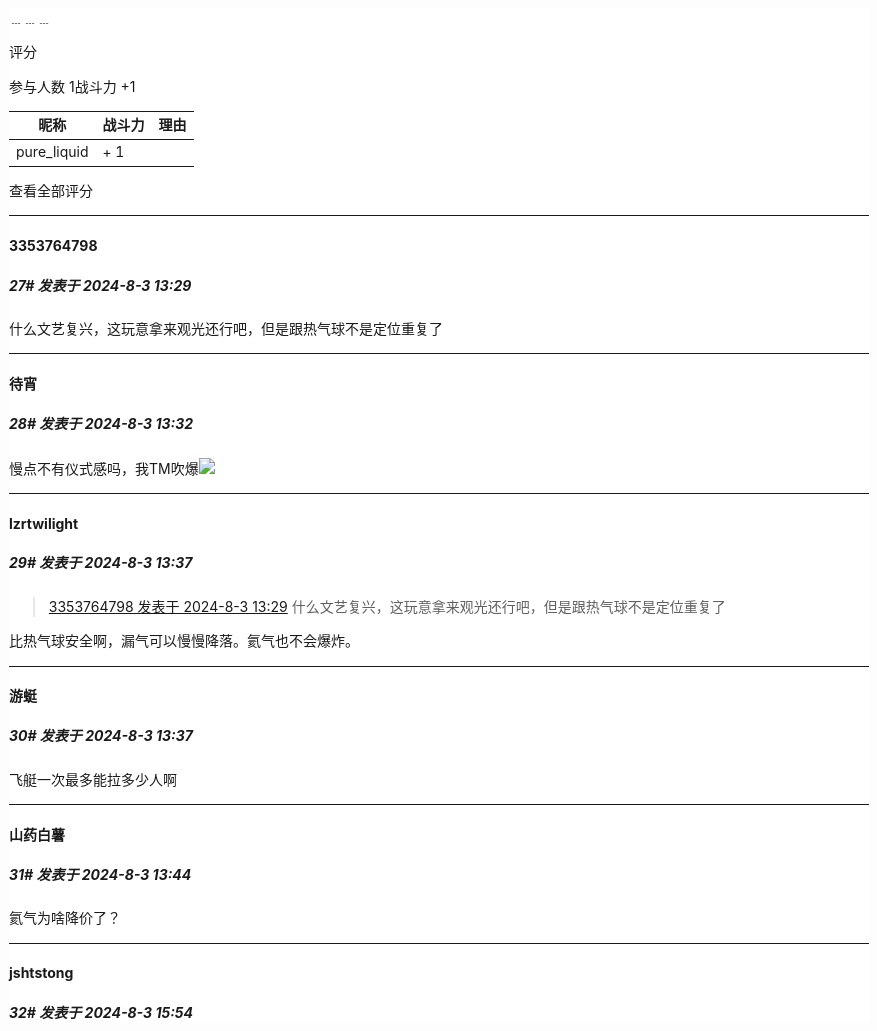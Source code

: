 ﹍﹍﹍

评分

 参与人数 1战斗力 +1

|昵称|战斗力|理由|
|----|---|---|
| pure_liquid| + 1||

查看全部评分

*****

####  3353764798  
##### 27#       发表于 2024-8-3 13:29

什么文艺复兴，这玩意拿来观光还行吧，但是跟热气球不是定位重复了

*****

####  待宵  
##### 28#       发表于 2024-8-3 13:32

慢点不有仪式感吗，我TM吹爆<img src="https://static.saraba1st.com/image/smiley/face/47.gif" referrerpolicy="no-referrer">

*****

####  lzrtwilight  
##### 29#       发表于 2024-8-3 13:37

<blockquote><a href="httphttps://bbs.saraba1st.com/2b/forum.php?mod=redirect&amp;goto=findpost&amp;pid=65783374&amp;ptid=2193785" target="_blank">3353764798 发表于 2024-8-3 13:29</a>
什么文艺复兴，这玩意拿来观光还行吧，但是跟热气球不是定位重复了</blockquote>
比热气球安全啊，漏气可以慢慢降落。氦气也不会爆炸。

*****

####  游蜓  
##### 30#       发表于 2024-8-3 13:37

飞艇一次最多能拉多少人啊

*****

####  山药白薯  
##### 31#       发表于 2024-8-3 13:44

氦气为啥降价了？

*****

####  jshtstong  
##### 32#       发表于 2024-8-3 15:54
